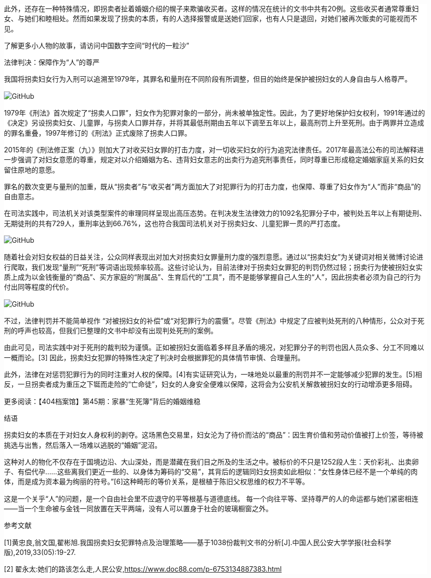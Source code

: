 此外，还存在一种特殊情况，即拐卖者扯着婚姻介绍的幌子来欺骗收买者。这样的情况在统计的文书中共有20例。这些收买者通常尊重妇女、与她们和睦相处。然而如果发现了拐卖的本质，有的人选择报警或是送她们回家，也有人只是退回，对她们被再次贩卖的可能视而不见。

了解更多小人物的故事，请访问中国数字空间“时代的一粒沙”

法律判决：保障作为“人”的尊严

我国将拐卖妇女行为入刑可以追溯至1979年，其罪名和量刑在不同阶段有所调整，但目的始终是保护被拐妇女的人身自由与人格尊严。

![GitHub](https://chinadigitaltimes.net/chinese/files/2022/01/post-676365-61f7882d0a741.)

1979年《刑法》首次规定了“拐卖人口罪”，妇女作为犯罪对象的一部分，尚未被单独定性。因此，为了更好地保护妇女权利，1991年通过的《决定》另设拐卖妇女、儿童罪，与拐卖人口罪并存，并将其最低刑期由五年以下调至五年以上，最高刑罚上升至死刑。由于两罪并立造成的罪名重叠，1997年修订的《刑法》正式废除了拐卖人口罪。

2015年的《刑法修正案（九）》则加大了对收买妇女罪的打击力度，对一切收买妇女的行为追究法律责任。2017年最高法公布的司法解释进一步强调了对妇女意愿的尊重，规定对以介绍婚姻为名、违背妇女意志的出卖行为追究刑事责任，同时尊重已形成稳定婚姻家庭关系的妇女留住原地的意愿。

罪名的数次变更与量刑的加重，既从“拐卖者”与“收买者”两方面加大了对犯罪行为的打击力度，也保障、尊重了妇女作为“人”而非“商品”的自由意志。

在司法实践中，司法机关对该类型案件的审理同样呈现出高压态势。在判决发生法律效力的1092名犯罪分子中，被判处五年以上有期徒刑、无期徒刑的共有729人，重刑率达到66.76%，这也符合我国司法机关对于拐卖妇女、儿童犯罪一贯的严打态度。

![GitHub](https://chinadigitaltimes.net/chinese/files/2022/01/post-676365-61f7882d14a12.)

随着社会对妇女权益的日益关注，公众同样表现出对加大对拐卖妇女罪量刑力度的强烈意愿。通过以“拐卖妇女”为关键词对相关微博讨论进行爬取，我们发现“量刑”“死刑”等词语出现频率较高。这些讨论认为，目前法律对于拐卖妇女罪犯的判罚仍然过轻；拐卖行为使被拐妇女实质上成为以金钱衡量的“商品”、买方家庭的“附属品”、生育后代的“工具”，而不是能够掌握自己人生的“人”，因此拐卖者必须为自己的行为付出同等程度的代价。

![GitHub](https://chinadigitaltimes.net/chinese/files/2022/01/post-676365-61f7882d20ea5.)

不过，法律判罚并不能简单视作 “对被拐妇女的补偿”或“对犯罪行为的震慑”。尽管《刑法》中规定了应被判处死刑的八种情形，公众对于死刑的呼声也较高，但我们已整理的文书中却没有出现判处死刑的案例。 

由此可见，司法实践中对于死刑的裁判较为谨慎。正如被拐妇女面临着多样且矛盾的境况，对犯罪分子的判罚也因人员众多、分工不同难以一概而论。[3] 因此，拐卖妇女犯罪的特殊性决定了判决时会根据罪犯的具体情节审慎、合理量刑。   

此外，法律在对惩罚犯罪行为的同时注重对人权的保障。[4]有实证研究认为，一味地处以最重的刑罚并不一定能够减少犯罪的发生。[5]相反，一旦拐卖者成为重压之下铤而走险的“亡命徒”，妇女的人身安全便难以保障，这将会为公安机关解救被拐妇女的行动增添更多阻碍。







更多阅读：【404档案馆】第45期：家暴“生死簿”背后的婚姻维稳

结语

拐卖妇女的本质在于对妇女人身权利的剥夺。这场黑色交易里，妇女沦为了待价而沽的“商品”：因生育价值和劳动价值被打上价签，等待被挑选与出售，然后落入一场难以逃脱的“婚姻”泥沼。

这种对人的物化不仅存在于国境边沿、大山深处，而是潜藏在我们目之所及的生活之中。被标价的不只是1252段人生：天价彩礼、出卖卵子、有偿代孕……这些离我们更近一些的、以身体为筹码的“交易”，其背后的逻辑同妇女拐卖如此相似：“女性身体已经不是一个单纯的肉体，而是成为资本最为绚丽的符号。”[6]这种畸形的等价关系，是根植于陈旧父权思维的权力不平等。

这是一个关乎“人”的问题，是一个自由社会里不应退守的平等根基与道德底线。 每一个向往平等、坚持尊严的人的命运都与她们紧密相连——当一个生命被与金钱一同放置在天平两端，没有人可以置身于社会的玻璃橱窗之外。

参考文献

[1]黄忠良,翁文国,翟彬旭.我国拐卖妇女犯罪特点及治理策略——基于1038份裁判文书的分析[J].中国人民公安大学学报(社会科学版),2019,33(05):19-27.

[2] 翟永太:她们的路该怎么走,人民公安,https://www.doc88.com/p-6753134887383.html
